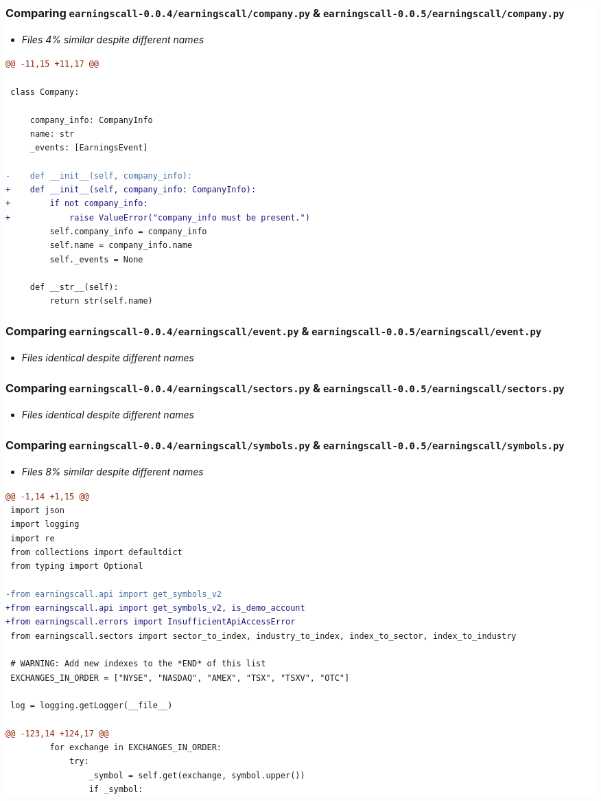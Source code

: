 ### Comparing `earningscall-0.0.4/earningscall/company.py` & `earningscall-0.0.5/earningscall/company.py`

 * *Files 4% similar despite different names*

```diff
@@ -11,15 +11,17 @@
 
 class Company:
 
     company_info: CompanyInfo
     name: str
     _events: [EarningsEvent]
 
-    def __init__(self, company_info):
+    def __init__(self, company_info: CompanyInfo):
+        if not company_info:
+            raise ValueError("company_info must be present.")
         self.company_info = company_info
         self.name = company_info.name
         self._events = None
 
     def __str__(self):
         return str(self.name)
```

### Comparing `earningscall-0.0.4/earningscall/event.py` & `earningscall-0.0.5/earningscall/event.py`

 * *Files identical despite different names*

### Comparing `earningscall-0.0.4/earningscall/sectors.py` & `earningscall-0.0.5/earningscall/sectors.py`

 * *Files identical despite different names*

### Comparing `earningscall-0.0.4/earningscall/symbols.py` & `earningscall-0.0.5/earningscall/symbols.py`

 * *Files 8% similar despite different names*

```diff
@@ -1,14 +1,15 @@
 import json
 import logging
 import re
 from collections import defaultdict
 from typing import Optional
 
-from earningscall.api import get_symbols_v2
+from earningscall.api import get_symbols_v2, is_demo_account
+from earningscall.errors import InsufficientApiAccessError
 from earningscall.sectors import sector_to_index, industry_to_index, index_to_sector, index_to_industry
 
 # WARNING: Add new indexes to the *END* of this list
 EXCHANGES_IN_ORDER = ["NYSE", "NASDAQ", "AMEX", "TSX", "TSXV", "OTC"]
 
 log = logging.getLogger(__file__)
 
@@ -123,14 +124,17 @@
         for exchange in EXCHANGES_IN_ORDER:
             try:
                 _symbol = self.get(exchange, symbol.upper())
                 if _symbol:
```